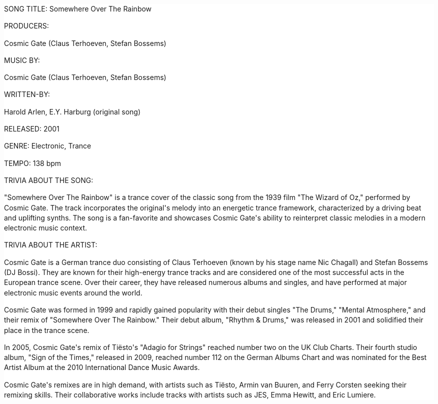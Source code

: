 SONG TITLE: Somewhere Over The Rainbow 



PRODUCERS:

Cosmic Gate (Claus Terhoeven, Stefan Bossems)



MUSIC BY: 

Cosmic Gate (Claus Terhoeven, Stefan Bossems)



WRITTEN-BY:

Harold Arlen, E.Y. Harburg (original song)



RELEASED: 2001

GENRE: Electronic, Trance 

TEMPO: 138 bpm 



TRIVIA ABOUT THE SONG: 

"Somewhere Over The Rainbow" is a trance cover of the classic song from the 1939 film "The Wizard of Oz," performed by Cosmic Gate. The track incorporates the original's melody into an energetic trance framework, characterized by a driving beat and uplifting synths. The song is a fan-favorite and showcases Cosmic Gate's ability to reinterpret classic melodies in a modern electronic music context.



TRIVIA ABOUT THE ARTIST:

Cosmic Gate is a German trance duo consisting of Claus Terhoeven (known by his stage name Nic Chagall) and Stefan Bossems (DJ Bossi). They are known for their high-energy trance tracks and are considered one of the most successful acts in the European trance scene. Over their career, they have released numerous albums and singles, and have performed at major electronic music events around the world.



Cosmic Gate was formed in 1999 and rapidly gained popularity with their debut singles "The Drums," "Mental Atmosphere," and their remix of "Somewhere Over The Rainbow." Their debut album, "Rhythm & Drums," was released in 2001 and solidified their place in the trance scene. 



In 2005, Cosmic Gate's remix of Tiësto's "Adagio for Strings" reached number two on the UK Club Charts. Their fourth studio album, "Sign of the Times," released in 2009, reached number 112 on the German Albums Chart and was nominated for the Best Artist Album at the 2010 International Dance Music Awards. 



Cosmic Gate's remixes are in high demand, with artists such as Tiësto, Armin van Buuren, and Ferry Corsten seeking their remixing skills. Their collaborative works include tracks with artists such as JES, Emma Hewitt, and Eric Lumiere.

